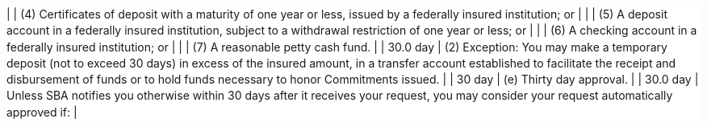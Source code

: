 |               |               (4) Certificates of deposit with a maturity of one year or less, issued by a federally insured institution; or                                                                                                                                                                                                                                                                                                                                                                                                                                                                                                                                                                                                                                                                             |
|               |               (5) A deposit account in a federally insured institution, subject to a withdrawal restriction of one year or less; or                                                                                                                                                                                                                                                                                                                                                                                                                                                                                                                                                                                                                                                                      |
|               |               (6) A checking account in a federally insured institution; or                                                                                                                                                                                                                                                                                                                                                                                                                                                                                                                                                                                                                                                                                                                              |
|               |               (7) A reasonable petty cash fund.                                                                                                                                                                                                                                                                                                                                                                                                                                                                                                                                                                                                                                                                                                                                                          |
| 30.0 day      | (2) Exception: You may make a temporary deposit (not to exceed 30 days) in excess of the insured amount, in a transfer account established to facilitate the receipt and disbursement of funds or to hold funds necessary to honor Commitments issued.                                                                                                                                                                                                                                                                                                                                                                                                                                                                                                                                                   |
| 30 day        | (e) Thirty day approval.                                                                                                                                                                                                                                                                                                                                                                                                                                                                                                                                                                                                                                                                                                                                                                                 |
| 30.0 day      | Unless SBA notifies you otherwise within 30 days after it receives your request, you may consider your request automatically approved if:                                                                                                                                                                                                                                                                                                                                                                                                                                                                                                                                                                                                                                                                |